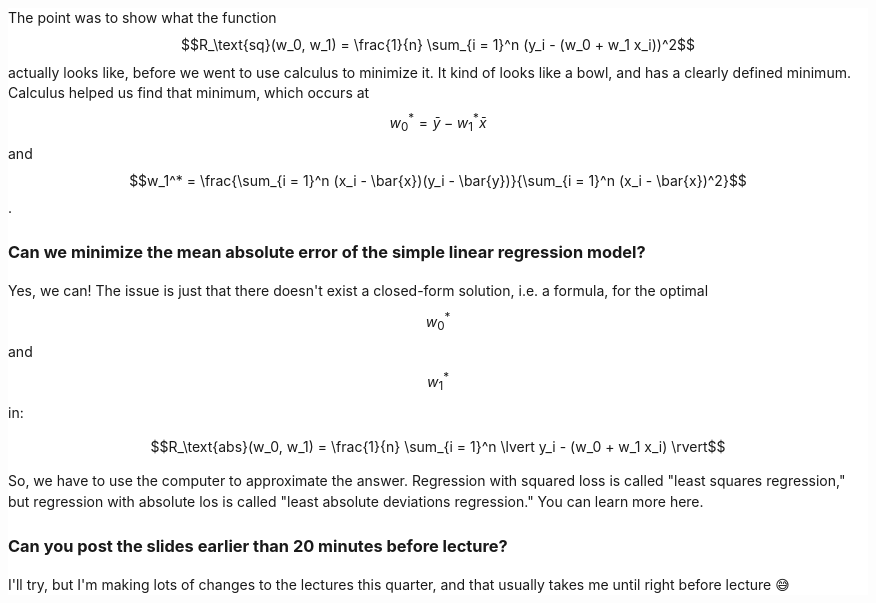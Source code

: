The point was to show what the function $$R_\text{sq}(w_0, w_1) = \frac{1}{n} \sum_{i = 1}^n (y_i - (w_0 + w_1 x_i))^2$$ actually looks like, before we went to use calculus to minimize it. It kind of looks like a bowl, and has a clearly defined minimum. Calculus helped us find that minimum, which occurs at $$w_0^* = \bar{y} - w_1^* \bar{x}$$ and $$w_1^* = \frac{\sum_{i = 1}^n (x_i - \bar{x})(y_i - \bar{y})}{\sum_{i = 1}^n (x_i - \bar{x})^2}$$.

### Can we minimize the mean absolute error of the simple linear regression model?

Yes, we can! The issue is just that there doesn't exist a closed-form solution, i.e. a formula, for the optimal $$w_0^*$$ and $$w_1^*$$ in:

$$R_\text{abs}(w_0, w_1) = \frac{1}{n} \sum_{i = 1}^n \lvert y_i - (w_0 + w_1 x_i) \rvert$$

So, we have to use the computer to approximate the answer. Regression with squared loss is called "least squares regression," but regression with absolute los is called "least absolute deviations regression." You can learn more here.

### Can you post the slides earlier than 20 minutes before lecture?

I'll try, but I'm making lots of changes to the lectures this quarter, and that usually takes me until right before lecture 😅
